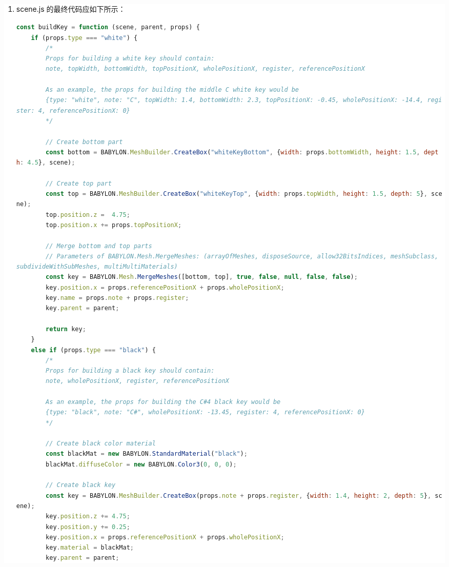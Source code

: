 1. scene.js 的最终代码应如下所示：

    ```javascript
    const buildKey = function (scene, parent, props) {
        if (props.type === "white") {
            /*
            Props for building a white key should contain: 
            note, topWidth, bottomWidth, topPositionX, wholePositionX, register, referencePositionX
    
            As an example, the props for building the middle C white key would be
            {type: "white", note: "C", topWidth: 1.4, bottomWidth: 2.3, topPositionX: -0.45, wholePositionX: -14.4, register: 4, referencePositionX: 0}
            */
    
            // Create bottom part
            const bottom = BABYLON.MeshBuilder.CreateBox("whiteKeyBottom", {width: props.bottomWidth, height: 1.5, depth: 4.5}, scene);
    
            // Create top part
            const top = BABYLON.MeshBuilder.CreateBox("whiteKeyTop", {width: props.topWidth, height: 1.5, depth: 5}, scene);
            top.position.z =  4.75;
            top.position.x += props.topPositionX;
    
            // Merge bottom and top parts
            // Parameters of BABYLON.Mesh.MergeMeshes: (arrayOfMeshes, disposeSource, allow32BitsIndices, meshSubclass, subdivideWithSubMeshes, multiMultiMaterials)
            const key = BABYLON.Mesh.MergeMeshes([bottom, top], true, false, null, false, false);
            key.position.x = props.referencePositionX + props.wholePositionX;
            key.name = props.note + props.register;
            key.parent = parent;
    
            return key;
        }
        else if (props.type === "black") {
            /*
            Props for building a black key should contain: 
            note, wholePositionX, register, referencePositionX
    
            As an example, the props for building the C#4 black key would be
            {type: "black", note: "C#", wholePositionX: -13.45, register: 4, referencePositionX: 0}
            */
    
            // Create black color material
            const blackMat = new BABYLON.StandardMaterial("black");
            blackMat.diffuseColor = new BABYLON.Color3(0, 0, 0);
    
            // Create black key
            const key = BABYLON.MeshBuilder.CreateBox(props.note + props.register, {width: 1.4, height: 2, depth: 5}, scene);
            key.position.z += 4.75;
            key.position.y += 0.25;
            key.position.x = props.referencePositionX + props.wholePositionX;
            key.material = blackMat;
            key.parent = parent;
    